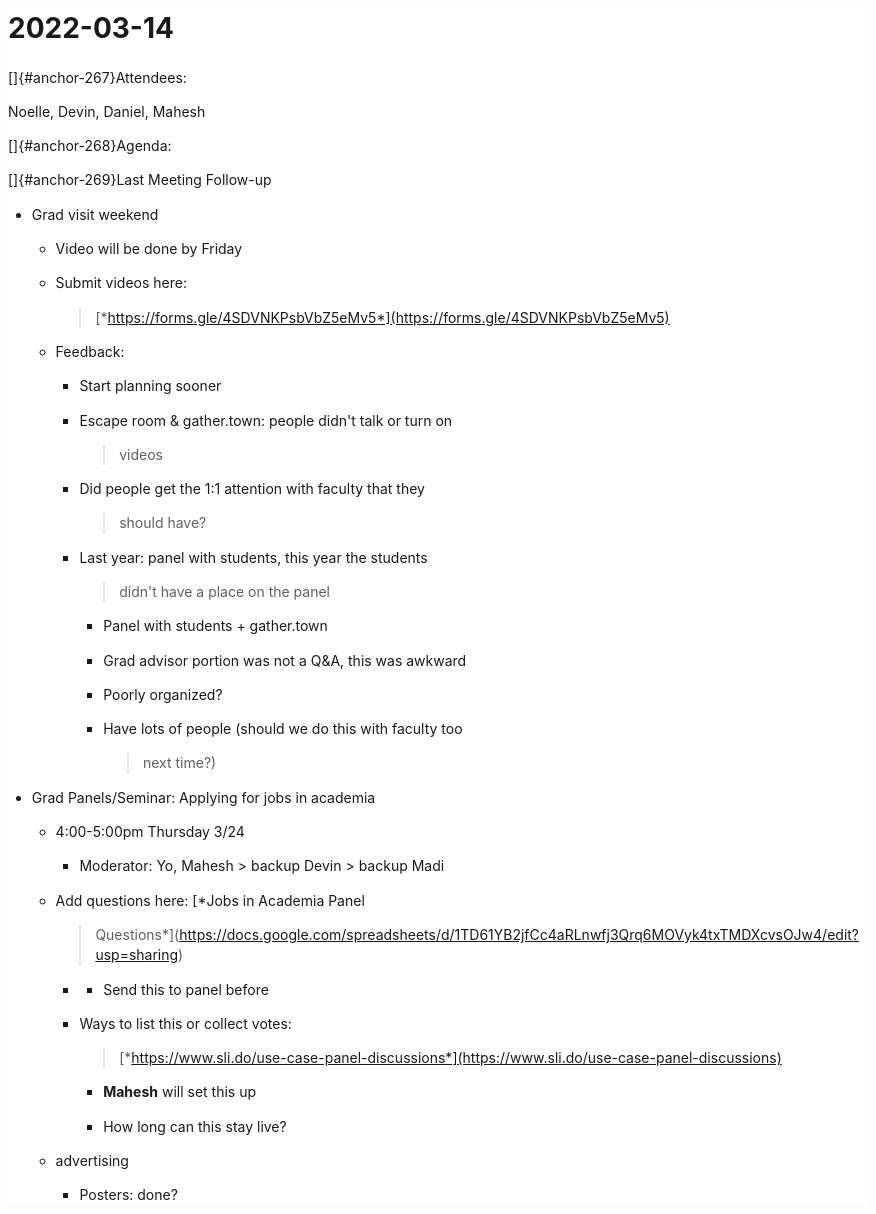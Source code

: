 # 2022-03-14

[]{#anchor-267}Attendees:

Noelle, Devin, Daniel, Mahesh

[]{#anchor-268}Agenda:

[]{#anchor-269}Last Meeting Follow-up

-   Grad visit weekend

    -   Video will be done by Friday

    -   Submit videos here:
        > [*https://forms.gle/4SDVNKPsbVbZ5eMv5*](https://forms.gle/4SDVNKPsbVbZ5eMv5)

    -   Feedback:

        -   Start planning sooner

        -   Escape room & gather.town: people didn't talk or turn on
            > videos

        -   Did people get the 1:1 attention with faculty that they
            > should have?

        -   Last year: panel with students, this year the students
            > didn't have a place on the panel

            -   Panel with students + gather.town

            -   Grad advisor portion was not a Q&A, this was awkward

            -   Poorly organized?

            -   Have lots of people (should we do this with faculty too
                > next time?)

-   Grad Panels/Seminar: Applying for jobs in academia

    -   4:00-5:00pm Thursday 3/24

        -   Moderator: Yo, Mahesh \> backup Devin \> backup Madi

    -   Add questions here: [*Jobs in Academia Panel
        > Questions*](https://docs.google.com/spreadsheets/d/1TD61YB2jfCc4aRLnwfj3Qrq6MOVyk4txTMDXcvsOJw4/edit?usp=sharing)

        -   -   Send this to panel before

        -   Ways to list this or collect votes:
            > [*https://www.sli.do/use-case-panel-discussions*](https://www.sli.do/use-case-panel-discussions)

            -   **Mahesh** will set this up

            -   How long can this stay live?

    -   advertising

        -   Posters: done?
